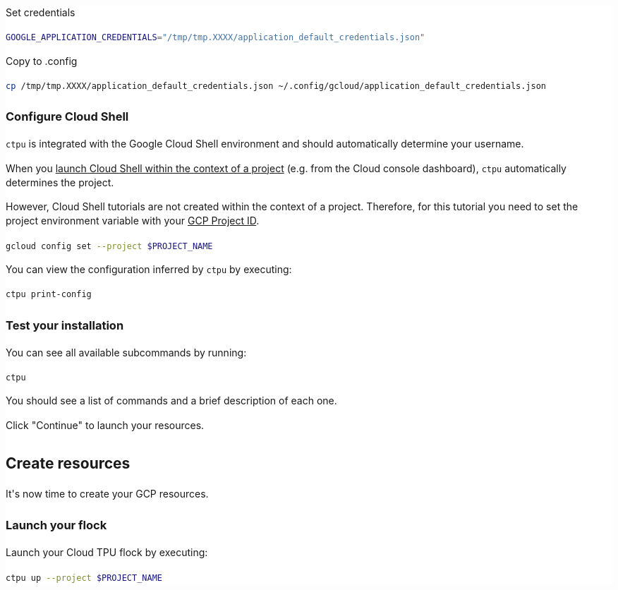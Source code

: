 Set credentials
```bash
GOOGLE_APPLICATION_CREDENTIALS="/tmp/tmp.XXXX/application_default_credentials.json"
```

Copy to .config

```bash
cp /tmp/tmp.XXXX/application_default_credentials.json ~/.config/gcloud/application_default_credentials.json
```


### Configure Cloud Shell ###

`ctpu` is integrated with the Google Cloud Shell environment and should
automatically determine your username.

When you [launch Cloud Shell within the context of a project](https://cloud.google.com/shell/docs/starting-cloud-shell)
(e.g. from the Cloud console dashboard), `ctpu` automatically determines the
project.

However, Cloud Shell tutorials are not created within the context of a project.
Therefore, for this tutorial you need to set the project environment variable
with your [GCP Project ID](https://support.google.com/cloud/answer/6158840).

```bash
gcloud config set --project $PROJECT_NAME
```

You can view the configuration inferred by `ctpu` by executing:

```bash
ctpu print-config
```

### Test your installation ###

You can see all available subcommands by running:

```bash
ctpu
```

You should see a list of commands and a brief description of each one.

Click "Continue" to launch your resources.

## Create resources ##

It's now time to create your GCP resources.

### Launch your flock ###

Launch your Cloud TPU flock by executing:

```bash
ctpu up --project $PROJECT_NAME
```

